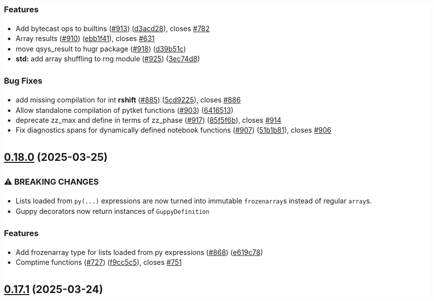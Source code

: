 
### Features

* Add bytecast ops to builtins ([#913](https://github.com/CQCL/guppylang/issues/913)) ([d3acd28](https://github.com/CQCL/guppylang/commit/d3acd28d83f83ceeffe74f9b3573ca06a933ee42)), closes [#782](https://github.com/CQCL/guppylang/issues/782)
* Array results ([#910](https://github.com/CQCL/guppylang/issues/910)) ([ebb1f41](https://github.com/CQCL/guppylang/commit/ebb1f4182656a5ea73fe1c551e45fac7bbdfa9ef)), closes [#631](https://github.com/CQCL/guppylang/issues/631)
* move qsys_result to hugr package ([#918](https://github.com/CQCL/guppylang/issues/918)) ([d39b51c](https://github.com/CQCL/guppylang/commit/d39b51c22384cd7534d9ba97334afa31b434d45a))
* **std:** add array shuffling to rng module ([#925](https://github.com/CQCL/guppylang/issues/925)) ([3ec74d8](https://github.com/CQCL/guppylang/commit/3ec74d8c6c3bf178f7c70f50960f2fac2e9e7931))


### Bug Fixes

* add missing compilation for int __rshift__ ([#885](https://github.com/CQCL/guppylang/issues/885)) ([5cd9225](https://github.com/CQCL/guppylang/commit/5cd9225250abe4548f0fdc791e81682af6f8a41d)), closes [#886](https://github.com/CQCL/guppylang/issues/886)
* Allow standalone compilation of pytket functions ([#903](https://github.com/CQCL/guppylang/issues/903)) ([6416513](https://github.com/CQCL/guppylang/commit/641651365a7ebf59a7d6861415ab509a19edd477))
* deprecate zz_max and define in terms of zz_phase ([#917](https://github.com/CQCL/guppylang/issues/917)) ([85f5f6b](https://github.com/CQCL/guppylang/commit/85f5f6b109ffdc47fda4bf8b3599a5a457fc6df9)), closes [#914](https://github.com/CQCL/guppylang/issues/914)
* Fix diagnostics spans for dynamically defined notebook functions ([#907](https://github.com/CQCL/guppylang/issues/907)) ([51b1b81](https://github.com/CQCL/guppylang/commit/51b1b81c06257e88583d68c245223c891dcc4e32)), closes [#906](https://github.com/CQCL/guppylang/issues/906)

## [0.18.0](https://github.com/CQCL/guppylang/compare/v0.17.1...v0.18.0) (2025-03-25)


### ⚠ BREAKING CHANGES

* Lists loaded from `py(...)` expressions are now turned into immutable `frozenarray`s instead of regular `array`s.
* Guppy decorators now return instances of `GuppyDefinition`

### Features

* Add frozenarray type for lists loaded from py expressions ([#868](https://github.com/CQCL/guppylang/issues/868)) ([e619c78](https://github.com/CQCL/guppylang/commit/e619c782495b036a567e5c20841d46f5951dcc73))
* Comptime functions ([#727](https://github.com/CQCL/guppylang/issues/727)) ([f9cc5c5](https://github.com/CQCL/guppylang/commit/f9cc5c5d2c498b75dba6cb3be1f9b9854ce9bda2)), closes [#751](https://github.com/CQCL/guppylang/issues/751)

## [0.17.1](https://github.com/CQCL/guppylang/compare/v0.17.0...v0.17.1) (2025-03-24)
